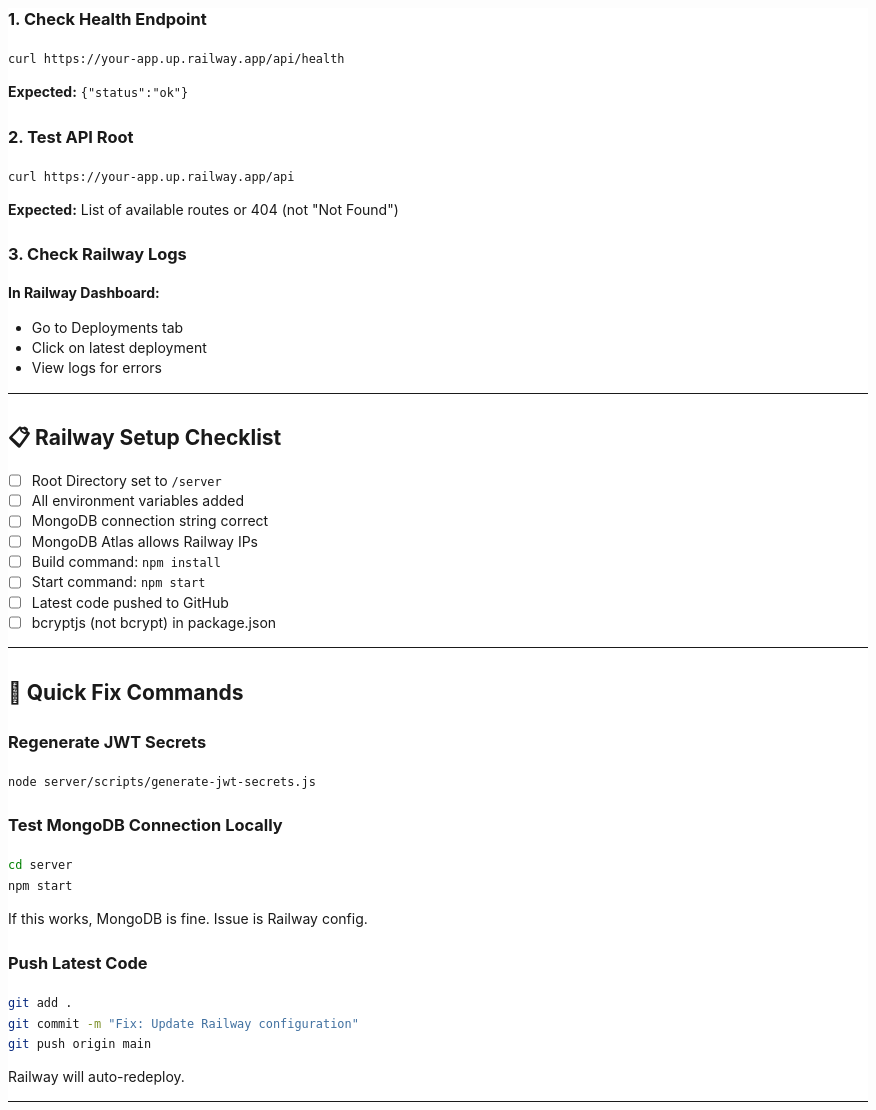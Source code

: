 ### 1. Check Health Endpoint
```bash
curl https://your-app.up.railway.app/api/health
```
**Expected:** `{"status":"ok"}`

### 2. Test API Root
```bash
curl https://your-app.up.railway.app/api
```
**Expected:** List of available routes or 404 (not "Not Found")

### 3. Check Railway Logs
**In Railway Dashboard:**
- Go to Deployments tab
- Click on latest deployment
- View logs for errors

---

## 📋 Railway Setup Checklist

- [ ] Root Directory set to `/server`
- [ ] All environment variables added
- [ ] MongoDB connection string correct
- [ ] MongoDB Atlas allows Railway IPs
- [ ] Build command: `npm install`
- [ ] Start command: `npm start`
- [ ] Latest code pushed to GitHub
- [ ] bcryptjs (not bcrypt) in package.json

---

## 🔧 Quick Fix Commands

### Regenerate JWT Secrets
```bash
node server/scripts/generate-jwt-secrets.js
```

### Test MongoDB Connection Locally
```bash
cd server
npm start
```
If this works, MongoDB is fine. Issue is Railway config.

### Push Latest Code
```bash
git add .
git commit -m "Fix: Update Railway configuration"
git push origin main
```
Railway will auto-redeploy.

---
